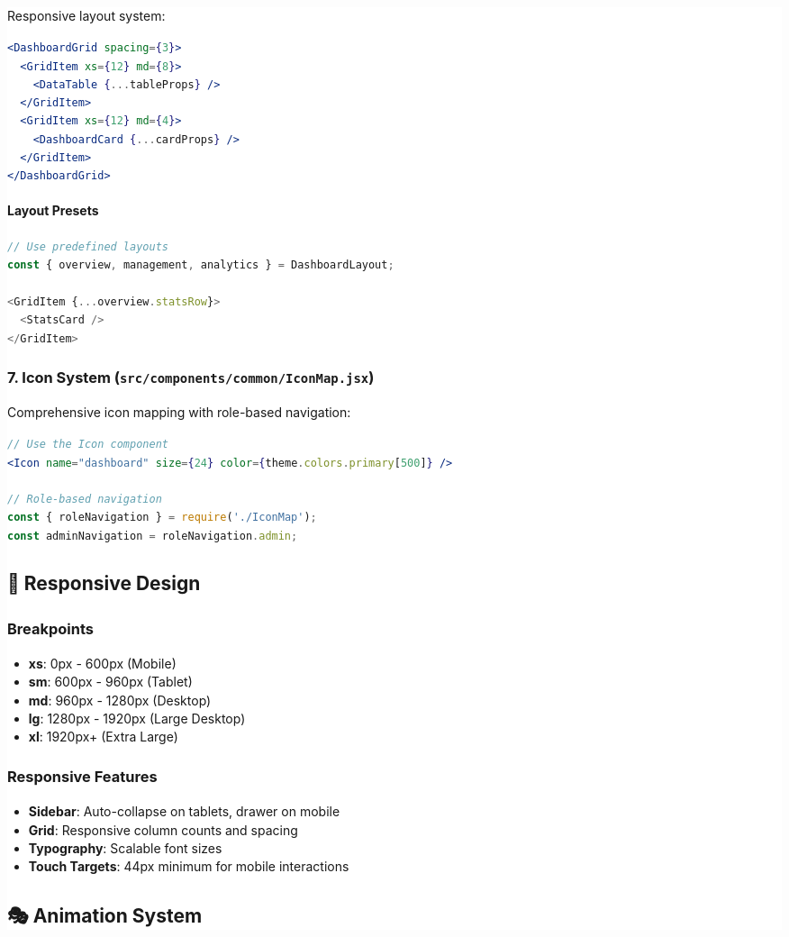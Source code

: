 Responsive layout system:

```jsx
<DashboardGrid spacing={3}>
  <GridItem xs={12} md={8}>
    <DataTable {...tableProps} />
  </GridItem>
  <GridItem xs={12} md={4}>
    <DashboardCard {...cardProps} />
  </GridItem>
</DashboardGrid>
```

#### Layout Presets
```javascript
// Use predefined layouts
const { overview, management, analytics } = DashboardLayout;

<GridItem {...overview.statsRow}>
  <StatsCard />
</GridItem>
```

### 7. Icon System (`src/components/common/IconMap.jsx`)

Comprehensive icon mapping with role-based navigation:

```jsx
// Use the Icon component
<Icon name="dashboard" size={24} color={theme.colors.primary[500]} />

// Role-based navigation
const { roleNavigation } = require('./IconMap');
const adminNavigation = roleNavigation.admin;
```

## 📱 Responsive Design

### Breakpoints
- **xs**: 0px - 600px (Mobile)
- **sm**: 600px - 960px (Tablet)
- **md**: 960px - 1280px (Desktop)
- **lg**: 1280px - 1920px (Large Desktop)
- **xl**: 1920px+ (Extra Large)

### Responsive Features
- **Sidebar**: Auto-collapse on tablets, drawer on mobile
- **Grid**: Responsive column counts and spacing
- **Typography**: Scalable font sizes
- **Touch Targets**: 44px minimum for mobile interactions

## 🎭 Animation System
